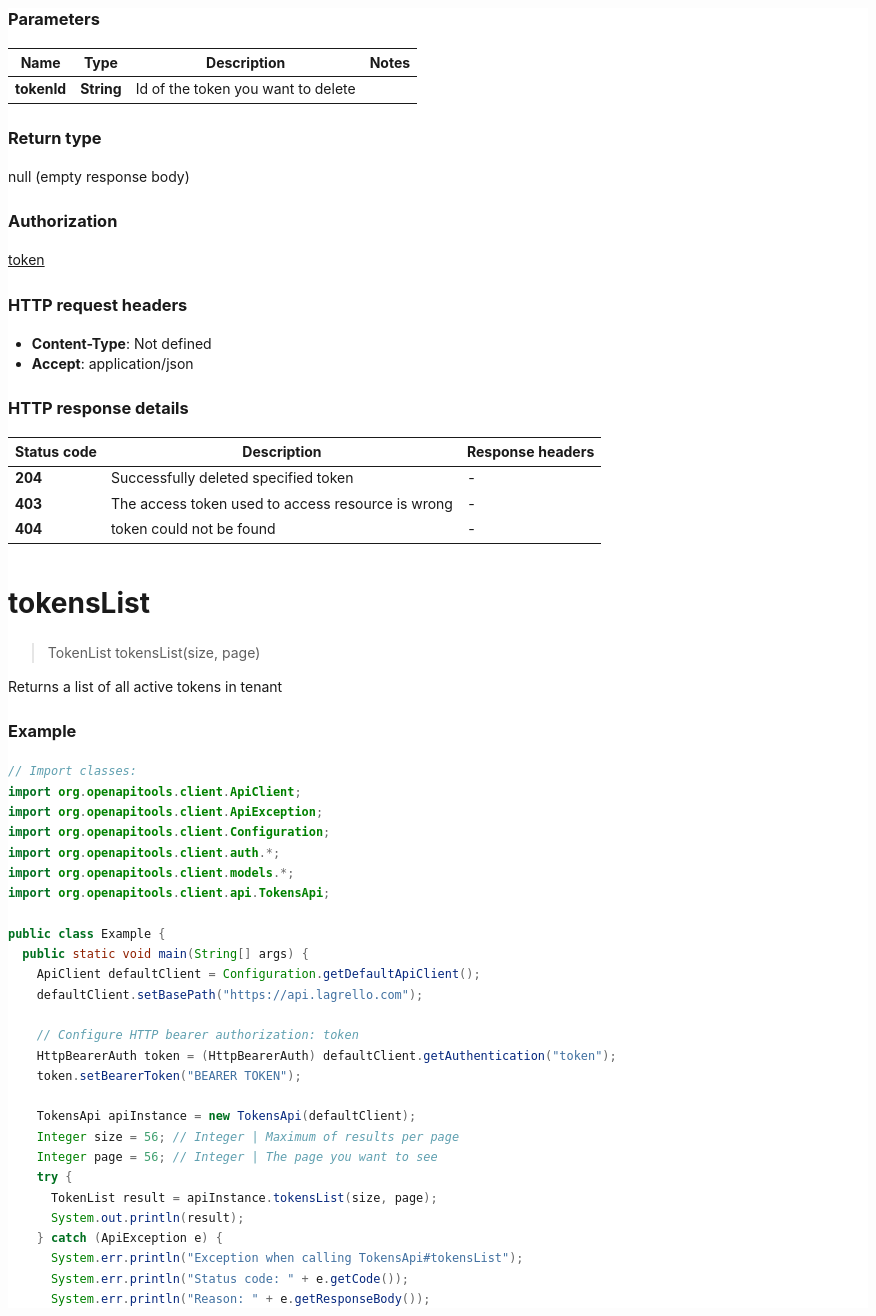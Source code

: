 ```java
```

### Parameters

Name | Type | Description  | Notes
------------- | ------------- | ------------- | -------------
 **tokenId** | **String**| Id of the token you want to delete |

### Return type

null (empty response body)

### Authorization

[token](../README.md#token)

### HTTP request headers

 - **Content-Type**: Not defined
 - **Accept**: application/json

### HTTP response details
| Status code | Description | Response headers |
|-------------|-------------|------------------|
**204** | Successfully deleted specified token |  -  |
**403** | The access token used to access resource is wrong |  -  |
**404** | token could not be found |  -  |

<a name="tokensList"></a>
# **tokensList**
> TokenList tokensList(size, page)

Returns a list of all active tokens in tenant

### Example
```java
// Import classes:
import org.openapitools.client.ApiClient;
import org.openapitools.client.ApiException;
import org.openapitools.client.Configuration;
import org.openapitools.client.auth.*;
import org.openapitools.client.models.*;
import org.openapitools.client.api.TokensApi;

public class Example {
  public static void main(String[] args) {
    ApiClient defaultClient = Configuration.getDefaultApiClient();
    defaultClient.setBasePath("https://api.lagrello.com");
    
    // Configure HTTP bearer authorization: token
    HttpBearerAuth token = (HttpBearerAuth) defaultClient.getAuthentication("token");
    token.setBearerToken("BEARER TOKEN");

    TokensApi apiInstance = new TokensApi(defaultClient);
    Integer size = 56; // Integer | Maximum of results per page
    Integer page = 56; // Integer | The page you want to see
    try {
      TokenList result = apiInstance.tokensList(size, page);
      System.out.println(result);
    } catch (ApiException e) {
      System.err.println("Exception when calling TokensApi#tokensList");
      System.err.println("Status code: " + e.getCode());
      System.err.println("Reason: " + e.getResponseBody());
```